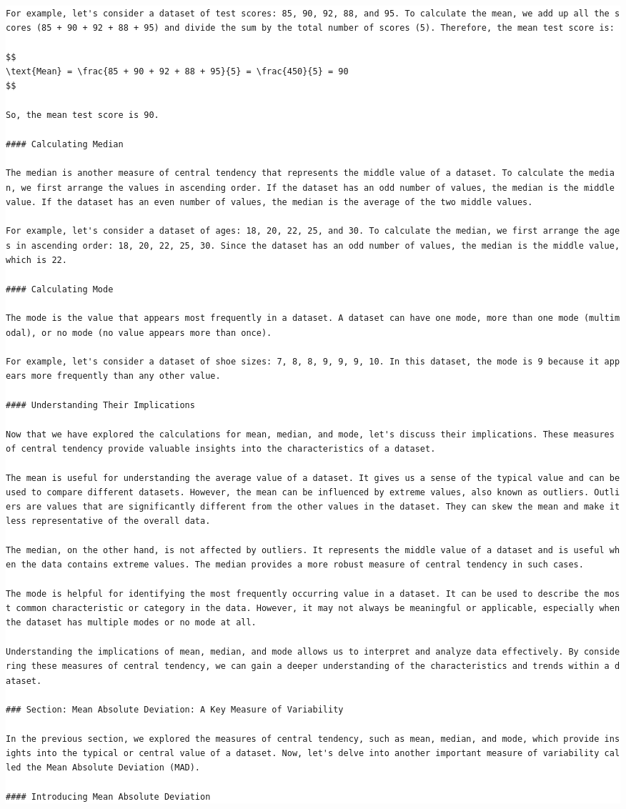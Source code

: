 ```
For example, let's consider a dataset of test scores: 85, 90, 92, 88, and 95. To calculate the mean, we add up all the scores (85 + 90 + 92 + 88 + 95) and divide the sum by the total number of scores (5). Therefore, the mean test score is:

$$
\text{Mean} = \frac{85 + 90 + 92 + 88 + 95}{5} = \frac{450}{5} = 90
$$

So, the mean test score is 90.

#### Calculating Median

The median is another measure of central tendency that represents the middle value of a dataset. To calculate the median, we first arrange the values in ascending order. If the dataset has an odd number of values, the median is the middle value. If the dataset has an even number of values, the median is the average of the two middle values.

For example, let's consider a dataset of ages: 18, 20, 22, 25, and 30. To calculate the median, we first arrange the ages in ascending order: 18, 20, 22, 25, 30. Since the dataset has an odd number of values, the median is the middle value, which is 22.

#### Calculating Mode

The mode is the value that appears most frequently in a dataset. A dataset can have one mode, more than one mode (multimodal), or no mode (no value appears more than once).

For example, let's consider a dataset of shoe sizes: 7, 8, 8, 9, 9, 9, 10. In this dataset, the mode is 9 because it appears more frequently than any other value.

#### Understanding Their Implications

Now that we have explored the calculations for mean, median, and mode, let's discuss their implications. These measures of central tendency provide valuable insights into the characteristics of a dataset.

The mean is useful for understanding the average value of a dataset. It gives us a sense of the typical value and can be used to compare different datasets. However, the mean can be influenced by extreme values, also known as outliers. Outliers are values that are significantly different from the other values in the dataset. They can skew the mean and make it less representative of the overall data.

The median, on the other hand, is not affected by outliers. It represents the middle value of a dataset and is useful when the data contains extreme values. The median provides a more robust measure of central tendency in such cases.

The mode is helpful for identifying the most frequently occurring value in a dataset. It can be used to describe the most common characteristic or category in the data. However, it may not always be meaningful or applicable, especially when the dataset has multiple modes or no mode at all.

Understanding the implications of mean, median, and mode allows us to interpret and analyze data effectively. By considering these measures of central tendency, we can gain a deeper understanding of the characteristics and trends within a dataset.

### Section: Mean Absolute Deviation: A Key Measure of Variability

In the previous section, we explored the measures of central tendency, such as mean, median, and mode, which provide insights into the typical or central value of a dataset. Now, let's delve into another important measure of variability called the Mean Absolute Deviation (MAD).

#### Introducing Mean Absolute Deviation

```